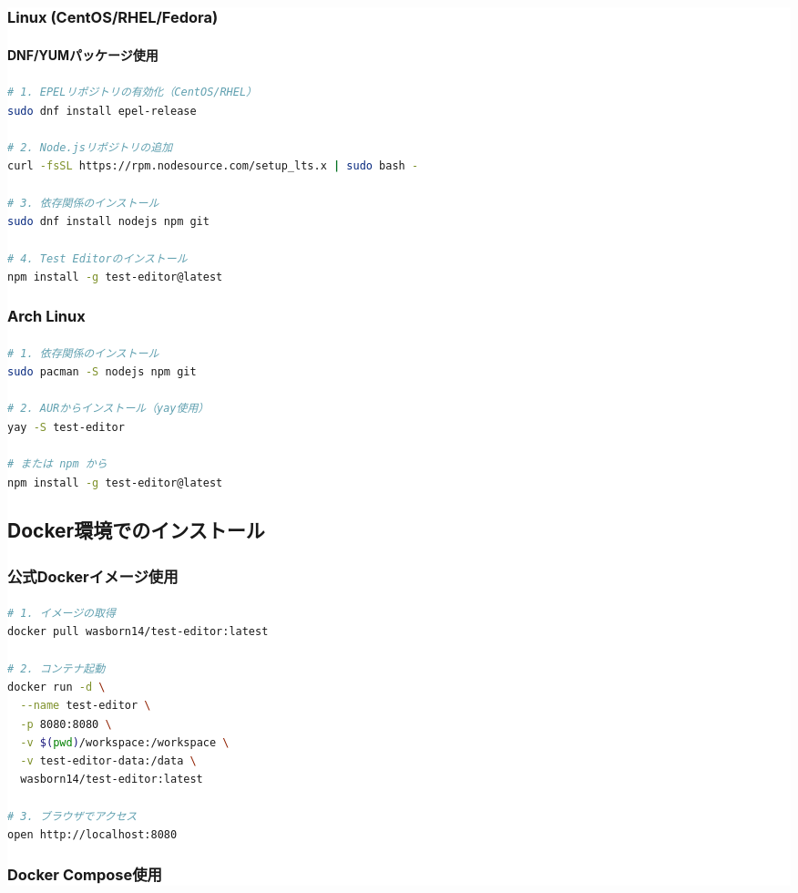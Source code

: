 ### Linux (CentOS/RHEL/Fedora)

#### DNF/YUMパッケージ使用

```bash
# 1. EPELリポジトリの有効化（CentOS/RHEL）
sudo dnf install epel-release

# 2. Node.jsリポジトリの追加
curl -fsSL https://rpm.nodesource.com/setup_lts.x | sudo bash -

# 3. 依存関係のインストール
sudo dnf install nodejs npm git

# 4. Test Editorのインストール
npm install -g test-editor@latest
```

### Arch Linux

```bash
# 1. 依存関係のインストール
sudo pacman -S nodejs npm git

# 2. AURからインストール（yay使用）
yay -S test-editor

# または npm から
npm install -g test-editor@latest
```

## Docker環境でのインストール

### 公式Dockerイメージ使用

```bash
# 1. イメージの取得
docker pull wasborn14/test-editor:latest

# 2. コンテナ起動
docker run -d \
  --name test-editor \
  -p 8080:8080 \
  -v $(pwd)/workspace:/workspace \
  -v test-editor-data:/data \
  wasborn14/test-editor:latest

# 3. ブラウザでアクセス
open http://localhost:8080
```

### Docker Compose使用
